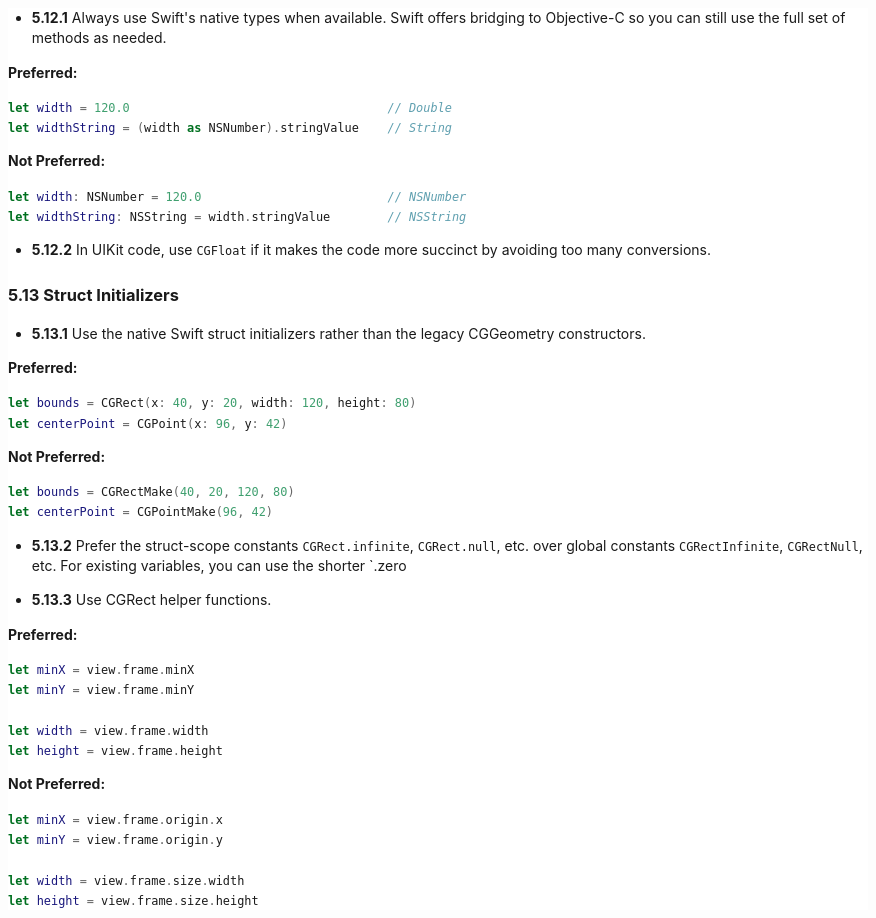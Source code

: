 * **5.12.1** Always use Swift's native types when available. Swift offers bridging to Objective-C so you can still use the full set of methods as needed.

**Preferred:**

```swift
let width = 120.0                                    // Double
let widthString = (width as NSNumber).stringValue    // String
```

**Not Preferred:**

```swift
let width: NSNumber = 120.0                          // NSNumber
let widthString: NSString = width.stringValue        // NSString
```

* **5.12.2** In UIKit code, use `CGFloat` if it makes the code more succinct by avoiding too many conversions.


### 5.13 Struct Initializers

* **5.13.1** Use the native Swift struct initializers rather than the legacy CGGeometry constructors.

**Preferred:**

```swift
let bounds = CGRect(x: 40, y: 20, width: 120, height: 80)
let centerPoint = CGPoint(x: 96, y: 42)
```

**Not Preferred:**

```swift
let bounds = CGRectMake(40, 20, 120, 80)
let centerPoint = CGPointMake(96, 42)
```

* **5.13.2** Prefer the struct-scope constants `CGRect.infinite`, `CGRect.null`, etc. over global constants `CGRectInfinite`, `CGRectNull`, etc. For existing variables, you can use the shorter `.zero

* **5.13.3** Use CGRect helper functions.

**Preferred:**

```swift
let minX = view.frame.minX
let minY = view.frame.minY

let width = view.frame.width
let height = view.frame.height
```

**Not Preferred:**

```swift
let minX = view.frame.origin.x
let minY = view.frame.origin.y

let width = view.frame.size.width
let height = view.frame.size.height
```
